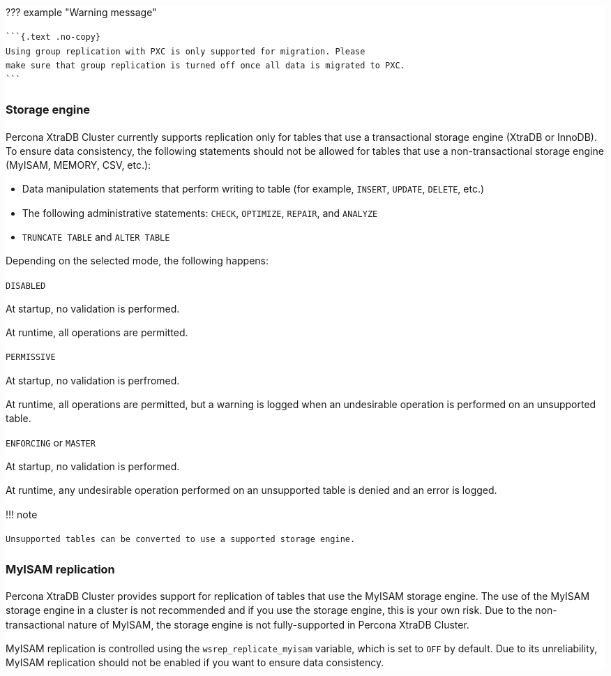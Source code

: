 ??? example "Warning message"

    ```{.text .no-copy}
    Using group replication with PXC is only supported for migration. Please
    make sure that group replication is turned off once all data is migrated to PXC.
    ```

### Storage engine

Percona XtraDB Cluster currently supports replication only for tables
that use a transactional storage engine (XtraDB or InnoDB).
To ensure data consistency,
the following statements should not be allowed for tables
that use a non-transactional storage engine (MyISAM, MEMORY, CSV, etc.):

* Data manipulation statements that perform writing to table
(for example, `INSERT`, `UPDATE`, `DELETE`, etc.)

* The following administrative statements:
`CHECK`, `OPTIMIZE`, `REPAIR`, and `ANALYZE`

* `TRUNCATE TABLE` and `ALTER TABLE`

Depending on the selected mode, the following happens:

`DISABLED`

At startup, no validation is performed.

At runtime, all operations are permitted.

`PERMISSIVE`

At startup, no validation is perfromed.

At runtime, all operations are permitted, but a warning is logged when an undesirable operation is performed on an unsupported table.

`ENFORCING` or `MASTER`

At startup, no validation is performed.

At runtime, any undesirable operation performed on an unsupported table is denied and an error is logged.

!!! note

    Unsupported tables can be converted to use a supported storage engine.

### MyISAM replication

Percona XtraDB Cluster provides support for replication of tables
that use the MyISAM storage engine. The use of the MyISAM storage engine
in a cluster is not recommended and if you use the storage engine, this is
your own risk.
Due to the non-transactional nature of MyISAM, the storage
engine is not fully-supported in Percona XtraDB Cluster.

MyISAM replication is controlled using the `wsrep_replicate_myisam` variable,
which is set to `OFF` by default.
Due to its unreliability, MyISAM replication should not be enabled
if you want to ensure data consistency.
